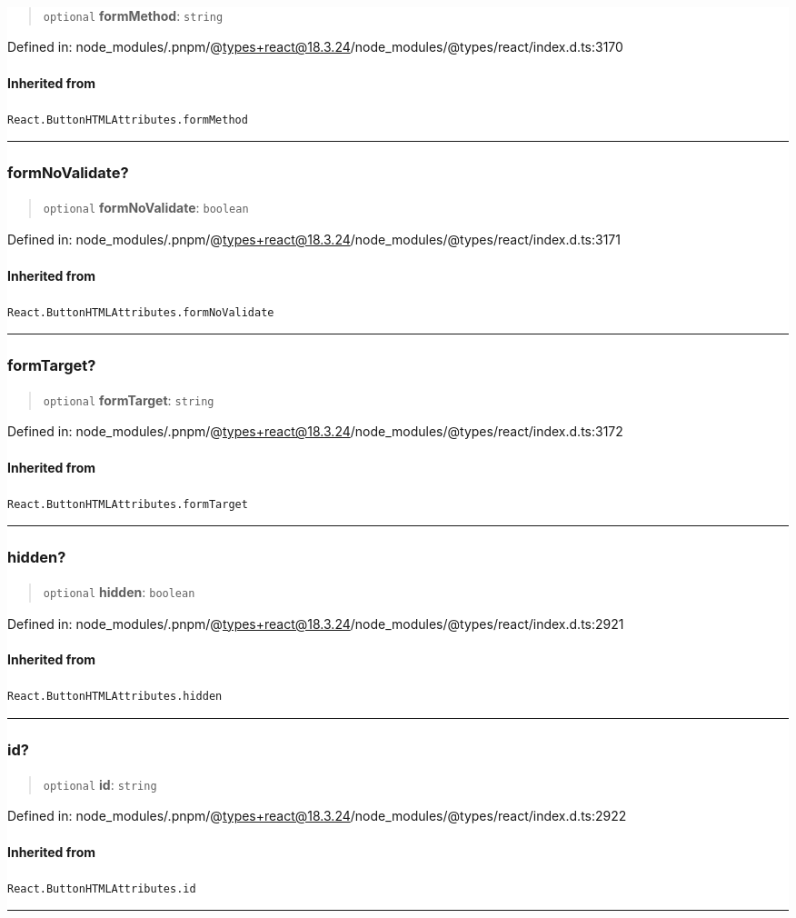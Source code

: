 > `optional` **formMethod**: `string`

Defined in: node\_modules/.pnpm/@types+react@18.3.24/node\_modules/@types/react/index.d.ts:3170

#### Inherited from

`React.ButtonHTMLAttributes.formMethod`

***

### formNoValidate?

> `optional` **formNoValidate**: `boolean`

Defined in: node\_modules/.pnpm/@types+react@18.3.24/node\_modules/@types/react/index.d.ts:3171

#### Inherited from

`React.ButtonHTMLAttributes.formNoValidate`

***

### formTarget?

> `optional` **formTarget**: `string`

Defined in: node\_modules/.pnpm/@types+react@18.3.24/node\_modules/@types/react/index.d.ts:3172

#### Inherited from

`React.ButtonHTMLAttributes.formTarget`

***

### hidden?

> `optional` **hidden**: `boolean`

Defined in: node\_modules/.pnpm/@types+react@18.3.24/node\_modules/@types/react/index.d.ts:2921

#### Inherited from

`React.ButtonHTMLAttributes.hidden`

***

### id?

> `optional` **id**: `string`

Defined in: node\_modules/.pnpm/@types+react@18.3.24/node\_modules/@types/react/index.d.ts:2922

#### Inherited from

`React.ButtonHTMLAttributes.id`

***
